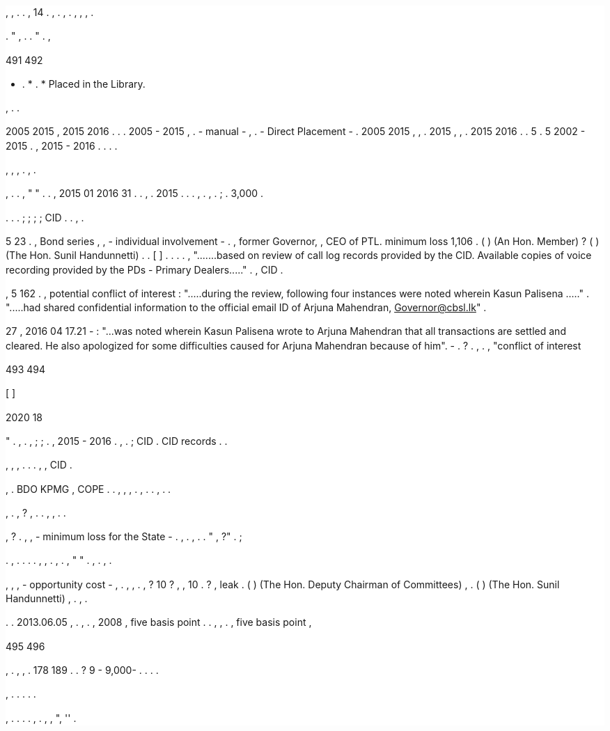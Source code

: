 , , . . , 14 . , . , . , , , .

. " , . . " . ,

491 492

* . * . * Placed in the Library.

, . .

2005 2015 , 2015 2016 . . . 2005 - 2015 , . - manual - , . - Direct Placement - . 2005 2015 , , . 2015 , , . 2015 2016 . . 5 . 5 2002 - 2015 . , 2015 - 2016 . . . .

, , , . , .

, . . , " " . . , 2015 01 2016 31 . . , . 2015 . . . , . , . ; . 3,000 .

. . . ; ; ; ; CID . . , .

5 23 . , Bond series , , - individual involvement - . , former Governor, , CEO of PTL. minimum loss 1,106 . ( ) (An Hon. Member) ? ( ) (The Hon. Sunil Handunnetti) . . [ ] . . . . , ".......based on review of call log records provided by the CID. Available copies of voice recording provided by the PDs - Primary Dealers....." . , CID .

, 5 162 . , potential conflict of interest : ".....during the review, following four instances were noted wherein Kasun Palisena ....." . ".....had shared confidential information to the official email ID of Arjuna Mahendran, Governor@cbsl.lk" .

27 , 2016 04 17.21 - : "...was noted wherein Kasun Palisena wrote to Arjuna Mahendran that all transactions are settled and cleared. He also apologized for some difficulties caused for Arjuna Mahendran because of him". - . ? . , . , "conflict of interest

493 494

[ ]

2020 18

" . , . , ; ; . , 2015 - 2016 . , . ; CID . CID records . .

, , , . . . , , CID .

, . BDO KPMG , COPE . . , , , . , . . , . .

, . , ? , . . , , . .

, ? . , , - minimum loss for the State - . , . , . . " , ?" . ;

. , . . . . , , . , . , " " . , . , .

, , , - opportunity cost - , . , , . , ? 10 ? , , 10 . ? , leak . ( ) (The Hon. Deputy Chairman of Committees) , . ( ) (The Hon. Sunil Handunnetti) , . , .

. . 2013.06.05 , . , . , 2008 , five basis point . . , , . , five basis point ,

495 496

, . , , . 178 189 . . ? 9 - 9,000- . . . .

, . . . . .

, . . . . , . , , ", '' .
